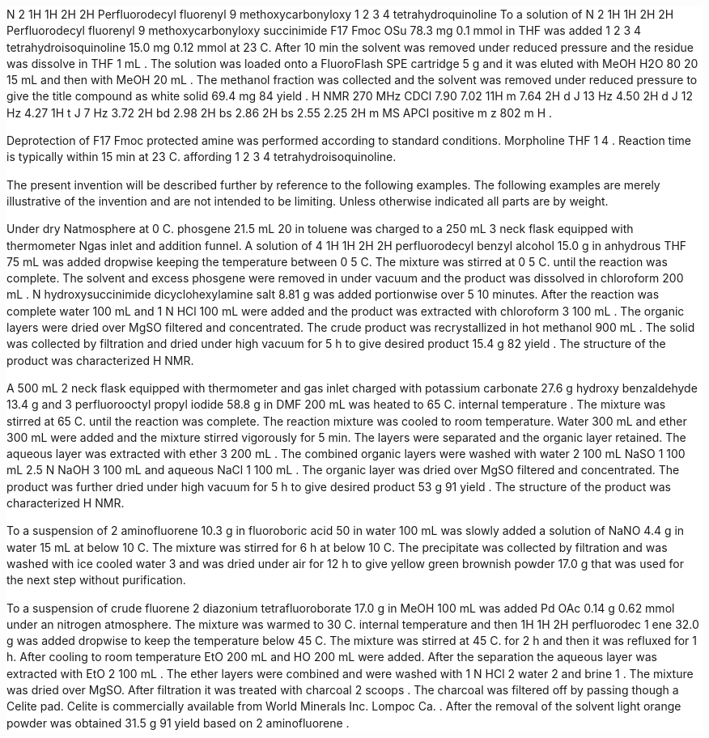 N 2 1H 1H 2H 2H Perfluorodecyl fluorenyl 9 methoxycarbonyloxy 1 2 3 4 tetrahydroquinoline To a solution of N 2 1H 1H 2H 2H Perfluorodecyl fluorenyl 9 methoxycarbonyloxy succinimide F17 Fmoc OSu 78.3 mg 0.1 mmol in THF was added 1 2 3 4 tetrahydroisoquinoline 15.0 mg 0.12 mmol at 23 C. After 10 min the solvent was removed under reduced pressure and the residue was dissolve in THF 1 mL . The solution was loaded onto a FluoroFlash SPE cartridge 5 g and it was eluted with MeOH H2O 80 20 15 mL and then with MeOH 20 mL . The methanol fraction was collected and the solvent was removed under reduced pressure to give the title compound as white solid 69.4 mg 84 yield . H NMR 270 MHz CDCl 7.90 7.02 11H m 7.64 2H d J 13 Hz 4.50 2H d J 12 Hz 4.27 1H t J 7 Hz 3.72 2H bd 2.98 2H bs 2.86 2H bs 2.55 2.25 2H m MS APCI positive m z 802 m H .

Deprotection of F17 Fmoc protected amine was performed according to standard conditions. Morpholine THF 1 4 . Reaction time is typically within 15 min at 23 C. affording 1 2 3 4 tetrahydroisoquinoline.

The present invention will be described further by reference to the following examples. The following examples are merely illustrative of the invention and are not intended to be limiting. Unless otherwise indicated all parts are by weight.

Under dry Natmosphere at 0 C. phosgene 21.5 mL 20 in toluene was charged to a 250 mL 3 neck flask equipped with thermometer Ngas inlet and addition funnel. A solution of 4 1H 1H 2H 2H perfluorodecyl benzyl alcohol 15.0 g in anhydrous THF 75 mL was added dropwise keeping the temperature between 0 5 C. The mixture was stirred at 0 5 C. until the reaction was complete. The solvent and excess phosgene were removed in under vacuum and the product was dissolved in chloroform 200 mL . N hydroxysuccinimide dicyclohexylamine salt 8.81 g was added portionwise over 5 10 minutes. After the reaction was complete water 100 mL and 1 N HCl 100 mL were added and the product was extracted with chloroform 3 100 mL . The organic layers were dried over MgSO filtered and concentrated. The crude product was recrystallized in hot methanol 900 mL . The solid was collected by filtration and dried under high vacuum for 5 h to give desired product 15.4 g 82 yield . The structure of the product was characterized H NMR.

A 500 mL 2 neck flask equipped with thermometer and gas inlet charged with potassium carbonate 27.6 g hydroxy benzaldehyde 13.4 g and 3 perfluorooctyl propyl iodide 58.8 g in DMF 200 mL was heated to 65 C. internal temperature . The mixture was stirred at 65 C. until the reaction was complete. The reaction mixture was cooled to room temperature. Water 300 mL and ether 300 mL were added and the mixture stirred vigorously for 5 min. The layers were separated and the organic layer retained. The aqueous layer was extracted with ether 3 200 mL . The combined organic layers were washed with water 2 100 mL NaSO 1 100 mL 2.5 N NaOH 3 100 mL and aqueous NaCl 1 100 mL . The organic layer was dried over MgSO filtered and concentrated. The product was further dried under high vacuum for 5 h to give desired product 53 g 91 yield . The structure of the product was characterized H NMR.

To a suspension of 2 aminofluorene 10.3 g in fluoroboric acid 50 in water 100 mL was slowly added a solution of NaNO 4.4 g in water 15 mL at below 10 C. The mixture was stirred for 6 h at below 10 C. The precipitate was collected by filtration and was washed with ice cooled water 3 and was dried under air for 12 h to give yellow green brownish powder 17.0 g that was used for the next step without purification.

To a suspension of crude fluorene 2 diazonium tetrafluoroborate 17.0 g in MeOH 100 mL was added Pd OAc 0.14 g 0.62 mmol under an nitrogen atmosphere. The mixture was warmed to 30 C. internal temperature and then 1H 1H 2H perfluorodec 1 ene 32.0 g was added dropwise to keep the temperature below 45 C. The mixture was stirred at 45 C. for 2 h and then it was refluxed for 1 h. After cooling to room temperature EtO 200 mL and HO 200 mL were added. After the separation the aqueous layer was extracted with EtO 2 100 mL . The ether layers were combined and were washed with 1 N HCl 2 water 2 and brine 1 . The mixture was dried over MgSO. After filtration it was treated with charcoal 2 scoops . The charcoal was filtered off by passing though a Celite pad. Celite is commercially available from World Minerals Inc. Lompoc Ca. . After the removal of the solvent light orange powder was obtained 31.5 g 91 yield based on 2 aminofluorene .

